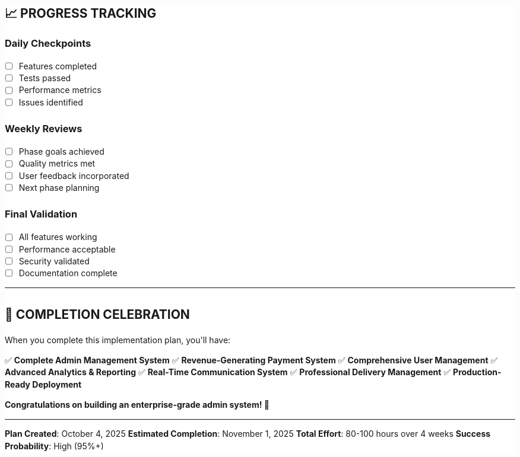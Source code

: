 ## 📈 **PROGRESS TRACKING**

### **Daily Checkpoints**

- [ ] Features completed
- [ ] Tests passed
- [ ] Performance metrics
- [ ] Issues identified

### **Weekly Reviews**

- [ ] Phase goals achieved
- [ ] Quality metrics met
- [ ] User feedback incorporated
- [ ] Next phase planning

### **Final Validation**

- [ ] All features working
- [ ] Performance acceptable
- [ ] Security validated
- [ ] Documentation complete

---

## 🎉 **COMPLETION CELEBRATION**

When you complete this implementation plan, you'll have:

✅ **Complete Admin Management System**
✅ **Revenue-Generating Payment System**
✅ **Comprehensive User Management**
✅ **Advanced Analytics & Reporting**
✅ **Real-Time Communication System**
✅ **Professional Delivery Management**
✅ **Production-Ready Deployment**

**Congratulations on building an enterprise-grade admin system! 🚀**

---

**Plan Created**: October 4, 2025
**Estimated Completion**: November 1, 2025
**Total Effort**: 80-100 hours over 4 weeks
**Success Probability**: High (95%+)
